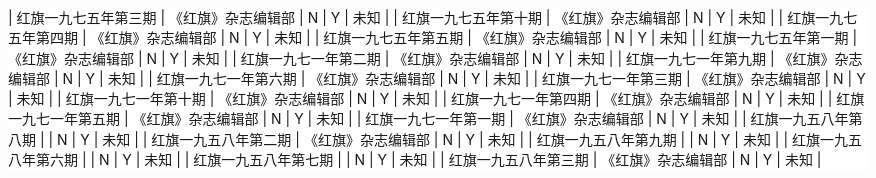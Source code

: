 | 红旗一九七五年第三期                                                                                                           | 《红旗》杂志编辑部                                                                                                                                             | N            | Y            | 未知     |
| 红旗一九七五年第十期                                                                                                           | 《红旗》杂志编辑部                                                                                                                                             | N            | Y            | 未知     |
| 红旗一九七五年第四期                                                                                                           | 《红旗》杂志编辑部                                                                                                                                             | N            | Y            | 未知     |
| 红旗一九七五年第五期                                                                                                           | 《红旗》杂志编辑部                                                                                                                                             | N            | Y            | 未知     |
| 红旗一九七五年第一期                                                                                                           | 《红旗》杂志编辑部                                                                                                                                             | N            | Y            | 未知     |
| 红旗一九七一年第二期                                                                                                           | 《红旗》杂志编辑部                                                                                                                                             | N            | Y            | 未知     |
| 红旗一九七一年第九期                                                                                                           | 《红旗》杂志编辑部                                                                                                                                             | N            | Y            | 未知     |
| 红旗一九七一年第六期                                                                                                           | 《红旗》杂志编辑部                                                                                                                                             | N            | Y            | 未知     |
| 红旗一九七一年第三期                                                                                                           | 《红旗》杂志编辑部                                                                                                                                             | N            | Y            | 未知     |
| 红旗一九七一年第十期                                                                                                           | 《红旗》杂志编辑部                                                                                                                                             | N            | Y            | 未知     |
| 红旗一九七一年第四期                                                                                                           | 《红旗》杂志编辑部                                                                                                                                             | N            | Y            | 未知     |
| 红旗一九七一年第五期                                                                                                           | 《红旗》杂志编辑部                                                                                                                                             | N            | Y            | 未知     |
| 红旗一九七一年第一期                                                                                                           | 《红旗》杂志编辑部                                                                                                                                             | N            | Y            | 未知     |
| 红旗一九五八年第八期                                                                                                           |                                                                                                                                                                | N            | Y            | 未知     |
| 红旗一九五八年第二期                                                                                                           | 《红旗》杂志编辑部                                                                                                                                             | N            | Y            | 未知     |
| 红旗一九五八年第九期                                                                                                           |                                                                                                                                                                | N            | Y            | 未知     |
| 红旗一九五八年第六期                                                                                                           |                                                                                                                                                                | N            | Y            | 未知     |
| 红旗一九五八年第七期                                                                                                           |                                                                                                                                                                | N            | Y            | 未知     |
| 红旗一九五八年第三期                                                                                                           | 《红旗》杂志编辑部                                                                                                                                             | N            | Y            | 未知     |